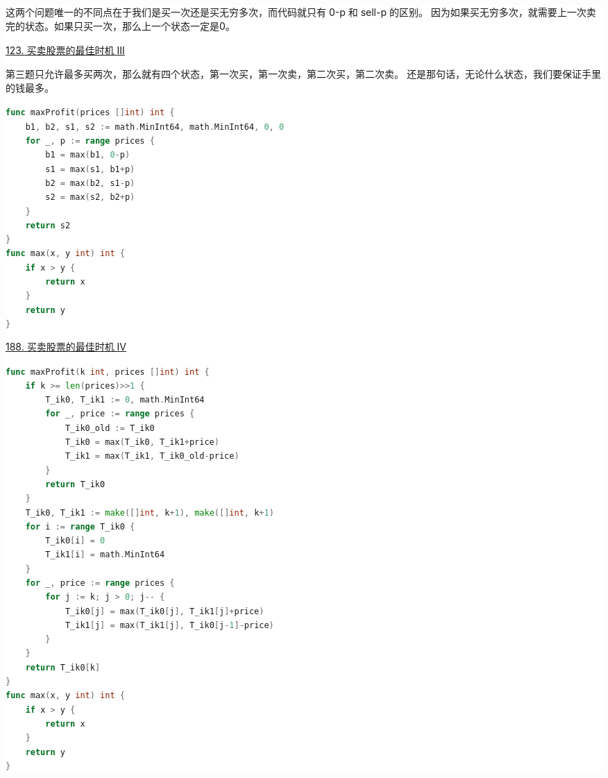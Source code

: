 这两个问题唯一的不同点在于我们是买一次还是买无穷多次，而代码就只有 0-p 和 sell-p 的区别。
因为如果买无穷多次，就需要上一次卖完的状态。如果只买一次，那么上一个状态一定是0。

[123. 买卖股票的最佳时机 III](https://leetcode-cn.com/problems/best-time-to-buy-and-sell-stock-iii/)


第三题只允许最多买两次，那么就有四个状态，第一次买，第一次卖，第二次买，第二次卖。
还是那句话，无论什么状态，我们要保证手里的钱最多。

```go
func maxProfit(prices []int) int {
	b1, b2, s1, s2 := math.MinInt64, math.MinInt64, 0, 0
	for _, p := range prices {
		b1 = max(b1, 0-p)
		s1 = max(s1, b1+p)
		b2 = max(b2, s1-p)
		s2 = max(s2, b2+p)
	}
	return s2
}
func max(x, y int) int {
	if x > y {
		return x
	}
	return y
}
```

[188. 买卖股票的最佳时机 IV](https://leetcode-cn.com/problems/best-time-to-buy-and-sell-stock-iv/)

```go
func maxProfit(k int, prices []int) int {
	if k >= len(prices)>>1 {
		T_ik0, T_ik1 := 0, math.MinInt64
		for _, price := range prices {
			T_ik0_old := T_ik0
			T_ik0 = max(T_ik0, T_ik1+price)
			T_ik1 = max(T_ik1, T_ik0_old-price)
		}
		return T_ik0
	}
	T_ik0, T_ik1 := make([]int, k+1), make([]int, k+1)
	for i := range T_ik0 {
		T_ik0[i] = 0
		T_ik1[i] = math.MinInt64
	}
	for _, price := range prices {
		for j := k; j > 0; j-- {
			T_ik0[j] = max(T_ik0[j], T_ik1[j]+price)
			T_ik1[j] = max(T_ik1[j], T_ik0[j-1]-price)
		}
	}
	return T_ik0[k]
}
func max(x, y int) int {
	if x > y {
		return x
	}
	return y
}
```
